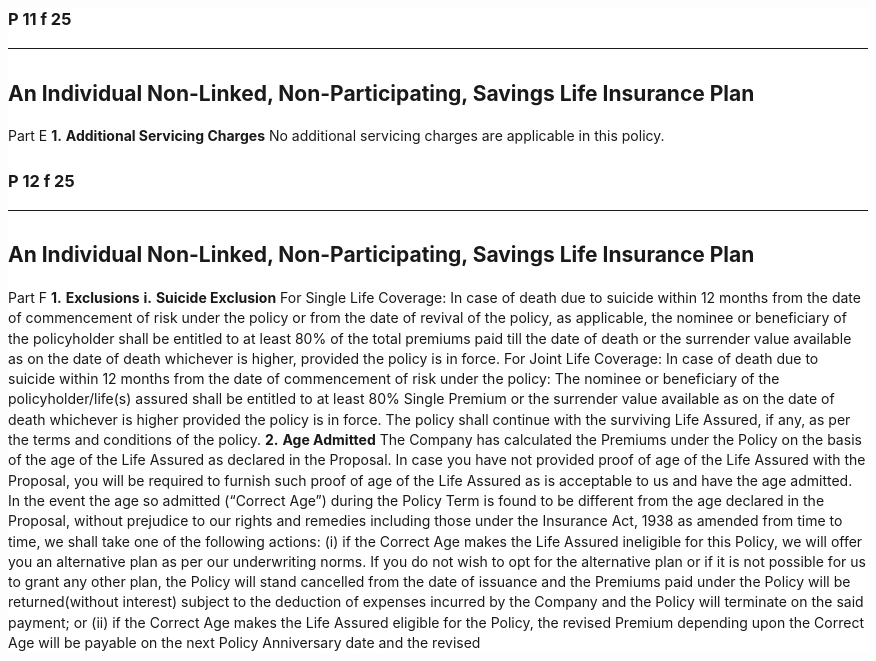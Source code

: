 ### P 11 f 25

-----

## An Individual Non-Linked, Non-Participating, Savings Life Insurance Plan

Part E
**1.** **Additional Servicing Charges**
No additional servicing charges are applicable in this policy.

### P 12 f 25

-----

## An Individual Non-Linked, Non-Participating, Savings Life Insurance Plan

Part F
**1.** **Exclusions**
**i.** **Suicide Exclusion**
For Single Life Coverage:
In case of death due to suicide within 12 months from the date of commencement of risk under the policy or from
the date of revival of the policy, as applicable, the nominee or beneficiary of the policyholder shall be entitled to at
least 80% of the total premiums paid till the date of death or the surrender value available as on the date of death
whichever is higher, provided the policy is in force.
For Joint Life Coverage:
In case of death due to suicide within 12 months from the date of commencement of risk under the policy:
The nominee or beneficiary of the policyholder/life(s) assured shall be entitled to at least 80% Single Premium or
the surrender value available as on the date of death whichever is higher provided the policy is in force. The policy
shall continue with the surviving Life Assured, if any, as per the terms and conditions of the policy.
**2.** **Age Admitted**
The Company has calculated the Premiums under the Policy on the basis of the age of the Life Assured as declared
in the Proposal. In case you have not provided proof of age of the Life Assured with the Proposal, you will be
required to furnish such proof of age of the Life Assured as is acceptable to us and have the age admitted. In the
event the age so admitted (“Correct Age”) during the Policy Term is found to be different from the age declared in
the Proposal, without prejudice to our rights and remedies including those under the Insurance Act, 1938 as
amended from time to time, we shall take one of the following actions:
(i) if the Correct Age makes the Life Assured ineligible for this Policy, we will offer you an alternative plan as per
our underwriting norms. If you do not wish to opt for the alternative plan or if it is not possible for us to grant any
other plan, the Policy will stand cancelled from the date of issuance and the Premiums paid under the Policy will
be returned(without interest) subject to the deduction of expenses incurred by the Company and the Policy will
terminate on the said payment; or (ii) if the Correct Age makes the Life Assured eligible for the Policy, the revised
Premium depending upon the Correct Age will be payable on the next Policy Anniversary date and the revised